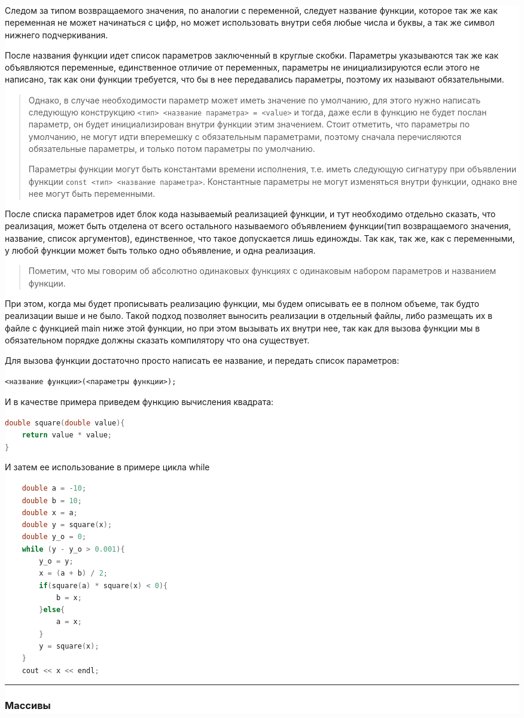 Следом за типом возвращаемого значения, по аналогии с переменной, следует название функции, которое так же как переменная не может начинаться с цифр, но может использовать внутри себя любые числа и буквы, а так же символ нижнего подчеркивания.    

После названия функции идет список параметров заключенный в круглые скобки. Параметры указываются так же как объявляются переменные, единственное отличие от переменных, параметры не инициализируются если этого не написано, так как они функции требуется, что бы в нее передавались параметры, поэтому их называют обязательными.
> Однако, в случае необходимости параметр может иметь значение по умолчанию, для этого нужно написать следующую конструкцию `<тип> <название параметра> = <value>` и тогда, даже если в функцию не будет послан параметр, он будет инициализирован внутри функции этим значением. Стоит отметить, что параметры по умолчанию, не могут идти вперемешку с обязательным параметрами, поэтому сначала перечисляются обязательные параметры, и только потом параметры по умолчанию.  
> 
> Параметры функции могут быть константами времени исполнения, т.е. иметь следующую сигнатуру при объявлении функции `const <тип> <название параметра>`. Константные параметры не могут изменяться внутри функции, однако вне нее могут быть переменными.

После списка параметров идет блок кода называемый реализацией функции, и тут необходимо отдельно сказать, что реализация, может быть отделена от всего остального называемого объявлением функции(тип возвращаемого значения, название, список аргументов), единственное, что такое допускается лишь единожды. Так как, так же, как с переменными, у любой функции может быть только одно объявление, и одна реализация.
> Пометим, что мы говорим об абсолютно одинаковых функциях с одинаковым набором параметров и названием функции.

При этом, когда мы будет прописывать реализацию функции, мы будем описывать ее в полном объеме, так будто реализации выше и не было. Такой подход позволяет выносить реализации в отдельный файлы, либо размещать их в файле с функцией main ниже этой функции, но при этом вызывать их внутри нее, так как для вызова функции мы в обязательном порядке должны сказать компилятору что она существует.

Для вызова функции достаточно просто написать ее название, и передать список параметров:
```
<название функции>(<параметры функции>);
```
И в качестве примера приведем функцию вычисления квадрата:
```cpp
double square(double value){
    return value * value;
}
```

И затем ее использование в примере цикла while
```cpp
    double a = -10;
    double b = 10;
    double x = a;
    double y = square(x);
    double y_o = 0;
    while (y - y_o > 0.001){
        y_o = y;
        x = (a + b) / 2;
        if(square(a) * square(x) < 0){
            b = x;
        }else{
            a = x;
        }
        y = square(x);
    }
    cout << x << endl;
```
-------------------
### Массивы
